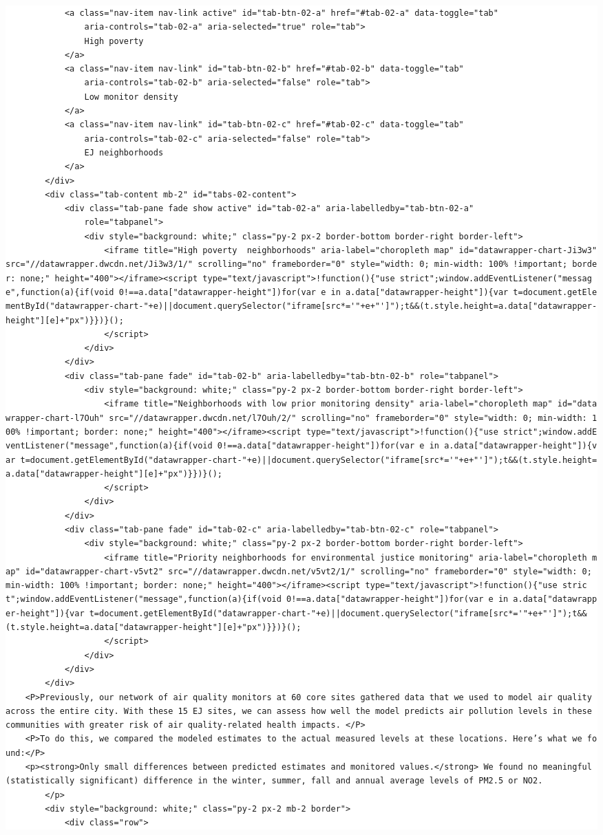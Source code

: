                 <a class="nav-item nav-link active" id="tab-btn-02-a" href="#tab-02-a" data-toggle="tab"
                    aria-controls="tab-02-a" aria-selected="true" role="tab">
                    High poverty
                </a>
                <a class="nav-item nav-link" id="tab-btn-02-b" href="#tab-02-b" data-toggle="tab"
                    aria-controls="tab-02-b" aria-selected="false" role="tab">
                    Low monitor density
                </a>
                <a class="nav-item nav-link" id="tab-btn-02-c" href="#tab-02-c" data-toggle="tab"
                    aria-controls="tab-02-c" aria-selected="false" role="tab">
                    EJ neighborhoods
                </a>
            </div>
            <div class="tab-content mb-2" id="tabs-02-content">
                <div class="tab-pane fade show active" id="tab-02-a" aria-labelledby="tab-btn-02-a"
                    role="tabpanel">
                    <div style="background: white;" class="py-2 px-2 border-bottom border-right border-left">                               
                        <iframe title="High poverty  neighborhoods" aria-label="choropleth map" id="datawrapper-chart-Ji3w3" src="//datawrapper.dwcdn.net/Ji3w3/1/" scrolling="no" frameborder="0" style="width: 0; min-width: 100% !important; border: none;" height="400"></iframe><script type="text/javascript">!function(){"use strict";window.addEventListener("message",function(a){if(void 0!==a.data["datawrapper-height"])for(var e in a.data["datawrapper-height"]){var t=document.getElementById("datawrapper-chart-"+e)||document.querySelector("iframe[src*='"+e+"']");t&&(t.style.height=a.data["datawrapper-height"][e]+"px")}})}();
                        </script>
                    </div>
                </div>
                <div class="tab-pane fade" id="tab-02-b" aria-labelledby="tab-btn-02-b" role="tabpanel">
                    <div style="background: white;" class="py-2 px-2 border-bottom border-right border-left">                               
                        <iframe title="Neighborhoods with low prior monitoring density" aria-label="choropleth map" id="datawrapper-chart-l7Ouh" src="//datawrapper.dwcdn.net/l7Ouh/2/" scrolling="no" frameborder="0" style="width: 0; min-width: 100% !important; border: none;" height="400"></iframe><script type="text/javascript">!function(){"use strict";window.addEventListener("message",function(a){if(void 0!==a.data["datawrapper-height"])for(var e in a.data["datawrapper-height"]){var t=document.getElementById("datawrapper-chart-"+e)||document.querySelector("iframe[src*='"+e+"']");t&&(t.style.height=a.data["datawrapper-height"][e]+"px")}})}();
                        </script>
                    </div>
                </div>
                <div class="tab-pane fade" id="tab-02-c" aria-labelledby="tab-btn-02-c" role="tabpanel">
                    <div style="background: white;" class="py-2 px-2 border-bottom border-right border-left">                               
                        <iframe title="Priority neighborhoods for environmental justice monitoring" aria-label="choropleth map" id="datawrapper-chart-v5vt2" src="//datawrapper.dwcdn.net/v5vt2/1/" scrolling="no" frameborder="0" style="width: 0; min-width: 100% !important; border: none;" height="400"></iframe><script type="text/javascript">!function(){"use strict";window.addEventListener("message",function(a){if(void 0!==a.data["datawrapper-height"])for(var e in a.data["datawrapper-height"]){var t=document.getElementById("datawrapper-chart-"+e)||document.querySelector("iframe[src*='"+e+"']");t&&(t.style.height=a.data["datawrapper-height"][e]+"px")}})}();
                        </script>
                    </div>
                </div>
            </div>
        <P>Previously, our network of air quality monitors at 60 core sites gathered data that we used to model air quality across the entire city. With these 15 EJ sites, we can assess how well the model predicts air pollution levels in these communities with greater risk of air quality-related health impacts. </P>
        <P>To do this, we compared the modeled estimates to the actual measured levels at these locations. Here’s what we found:</P>
        <p><strong>Only small differences between predicted estimates and monitored values.</strong> We found no meaningful (statistically significant) difference in the winter, summer, fall and annual average levels of PM2.5 or NO2.
            </p>
            <div style="background: white;" class="py-2 px-2 mb-2 border">
                <div class="row">